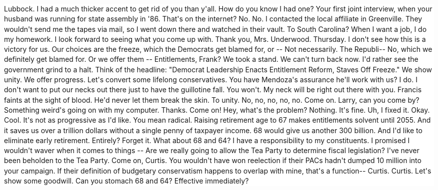 Lubbock.
I had a much thicker accent to get rid of you than y'all.
How do you know I had one?
Your first joint interview,
when your husband was running for state assembly in '86.
That's on the internet?
No. No. I contacted the local affiliate in Greenville.
They wouldn't send me the tapes via mail,
so I went down there and watched in their vault.
To South Carolina?
When I want a job, I do my homework.
I look forward to seeing what you come up with.
Thank you, Mrs. Underwood.
Thursday.
I don't see how this is a victory for us.
Our choices are the freeze,
which the Democrats get blamed for, or --
Not necessarily. The Republi--
No, which we definitely get blamed for.
Or we offer them -- Entitlements, Frank?
We took a stand. We can't turn back now.
I'd rather see the government grind to a halt.
Think of the headline:
"Democrat Leadership Enacts Entitlement Reform, Staves Off Freeze."
We show unity. We offer progress.
Let's convert some lifelong conservatives.
You have Mendoza's assurance he'll work with us?
I do.
I don't want to put our necks out there
just to have the guillotine fall.
You won't. My neck will be right out there with you.
Francis faints at the sight of blood.
He'd never let them break the skin.
To unity.
No, no, no, no, no. Come on.
Larry, can you come by?
Something weird's going on with my computer.
Thanks.
Come on!
Hey, what's the problem?
Nothing. It's fine. Uh, I fixed it.
Okay. Cool.
It's not as progressive as I'd like.
You mean radical.
Raising retirement age to 67 makes entitlements solvent until 2055.
And it saves us over a trillion dollars
without a single penny of taxpayer income.
68 would give us another 300 billion.
And I'd like to eliminate early retirement.
Entirely?
Forget it.
What about 68 and 64?
I have a responsibility to my constituents.
I promised I wouldn't waver when it comes to things --
Are we really going to allow the Tea Party to determine fiscal legislation?
I've never been beholden to the Tea Party.
Come on, Curtis.
You wouldn't have won reelection
if their PACs hadn't dumped 10 million into your campaign.
If their definition of budgetary conservatism
happens to overlap with mine, that's a function--
Curtis. Curtis. Let's show some goodwill.
Can you stomach 68 and 64?
Effective immediately?